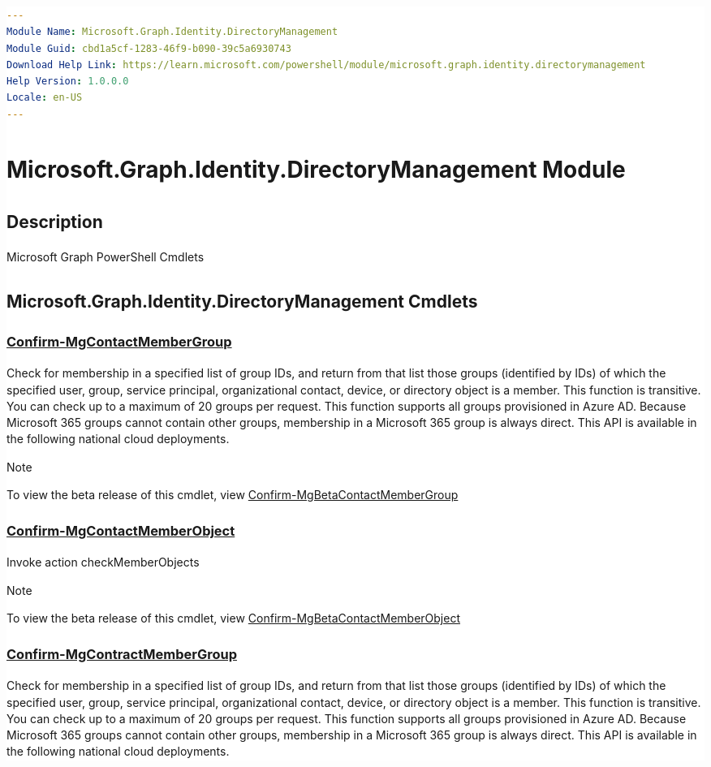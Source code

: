 ```yaml
---
Module Name: Microsoft.Graph.Identity.DirectoryManagement
Module Guid: cbd1a5cf-1283-46f9-b090-39c5a6930743
Download Help Link: https://learn.microsoft.com/powershell/module/microsoft.graph.identity.directorymanagement
Help Version: 1.0.0.0
Locale: en-US
---
```


# Microsoft.Graph.Identity.DirectoryManagement Module
## Description
Microsoft Graph PowerShell Cmdlets

## Microsoft.Graph.Identity.DirectoryManagement Cmdlets
### [Confirm-MgContactMemberGroup](Confirm-MgContactMemberGroup.md)
Check for membership in a specified list of group IDs, and return from that list those groups (identified by IDs) of which the specified user, group, service principal, organizational contact, device, or directory object is a member.
This function is transitive.
You can check up to a maximum of 20 groups per request.
This function supports all groups provisioned in Azure AD.
Because Microsoft 365 groups cannot contain other groups, membership in a Microsoft 365 group is always direct.
This API is available in the following national cloud deployments.

> [!NOTE]
> To view the beta release of this cmdlet, view [Confirm-MgBetaContactMemberGroup](/powershell/module/Microsoft.Graph.Beta.Identity.DirectoryManagement/Confirm-MgBetaContactMemberGroup?view=graph-powershell-beta)

### [Confirm-MgContactMemberObject](Confirm-MgContactMemberObject.md)
Invoke action checkMemberObjects

> [!NOTE]
> To view the beta release of this cmdlet, view [Confirm-MgBetaContactMemberObject](/powershell/module/Microsoft.Graph.Beta.Identity.DirectoryManagement/Confirm-MgBetaContactMemberObject?view=graph-powershell-beta)

### [Confirm-MgContractMemberGroup](Confirm-MgContractMemberGroup.md)
Check for membership in a specified list of group IDs, and return from that list those groups (identified by IDs) of which the specified user, group, service principal, organizational contact, device, or directory object is a member.
This function is transitive.
You can check up to a maximum of 20 groups per request.
This function supports all groups provisioned in Azure AD.
Because Microsoft 365 groups cannot contain other groups, membership in a Microsoft 365 group is always direct.
This API is available in the following national cloud deployments.
